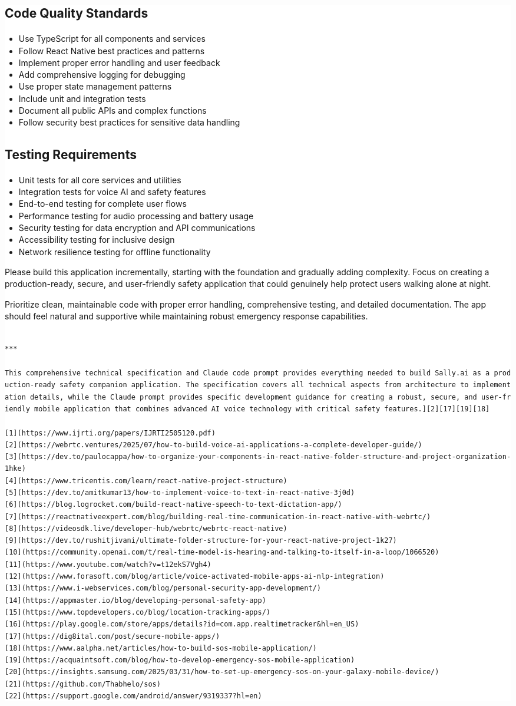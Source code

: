 ## Code Quality Standards
- Use TypeScript for all components and services
- Follow React Native best practices and patterns
- Implement proper error handling and user feedback
- Add comprehensive logging for debugging
- Use proper state management patterns
- Include unit and integration tests
- Document all public APIs and complex functions
- Follow security best practices for sensitive data handling

## Testing Requirements
- Unit tests for all core services and utilities
- Integration tests for voice AI and safety features
- End-to-end testing for complete user flows
- Performance testing for audio processing and battery usage
- Security testing for data encryption and API communications
- Accessibility testing for inclusive design
- Network resilience testing for offline functionality

Please build this application incrementally, starting with the foundation and gradually adding complexity. Focus on creating a production-ready, secure, and user-friendly safety application that could genuinely help protect users walking alone at night.

Prioritize clean, maintainable code with proper error handling, comprehensive testing, and detailed documentation. The app should feel natural and supportive while maintaining robust emergency response capabilities.
```

***

This comprehensive technical specification and Claude code prompt provides everything needed to build Sally.ai as a production-ready safety companion application. The specification covers all technical aspects from architecture to implementation details, while the Claude prompt provides specific development guidance for creating a robust, secure, and user-friendly mobile application that combines advanced AI voice technology with critical safety features.][2][17][19][18]

[1](https://www.ijrti.org/papers/IJRTI2505120.pdf)
[2](https://webrtc.ventures/2025/07/how-to-build-voice-ai-applications-a-complete-developer-guide/)
[3](https://dev.to/paulocappa/how-to-organize-your-components-in-react-native-folder-structure-and-project-organization-1hke)
[4](https://www.tricentis.com/learn/react-native-project-structure)
[5](https://dev.to/amitkumar13/how-to-implement-voice-to-text-in-react-native-3j0d)
[6](https://blog.logrocket.com/build-react-native-speech-to-text-dictation-app/)
[7](https://reactnativeexpert.com/blog/building-real-time-communication-in-react-native-with-webrtc/)
[8](https://videosdk.live/developer-hub/webrtc/webrtc-react-native)
[9](https://dev.to/rushitjivani/ultimate-folder-structure-for-your-react-native-project-1k27)
[10](https://community.openai.com/t/real-time-model-is-hearing-and-talking-to-itself-in-a-loop/1066520)
[11](https://www.youtube.com/watch?v=t12ekS7Vgh4)
[12](https://www.forasoft.com/blog/article/voice-activated-mobile-apps-ai-nlp-integration)
[13](https://www.i-webservices.com/blog/personal-security-app-development/)
[14](https://appmaster.io/blog/developing-personal-safety-app)
[15](https://www.topdevelopers.co/blog/location-tracking-apps/)
[16](https://play.google.com/store/apps/details?id=com.app.realtimetracker&hl=en_US)
[17](https://dig8ital.com/post/secure-mobile-apps/)
[18](https://www.aalpha.net/articles/how-to-build-sos-mobile-application/)
[19](https://acquaintsoft.com/blog/how-to-develop-emergency-sos-mobile-application)
[20](https://insights.samsung.com/2025/03/31/how-to-set-up-emergency-sos-on-your-galaxy-mobile-device/)
[21](https://github.com/Thabhelo/sos)
[22](https://support.google.com/android/answer/9319337?hl=en)
```